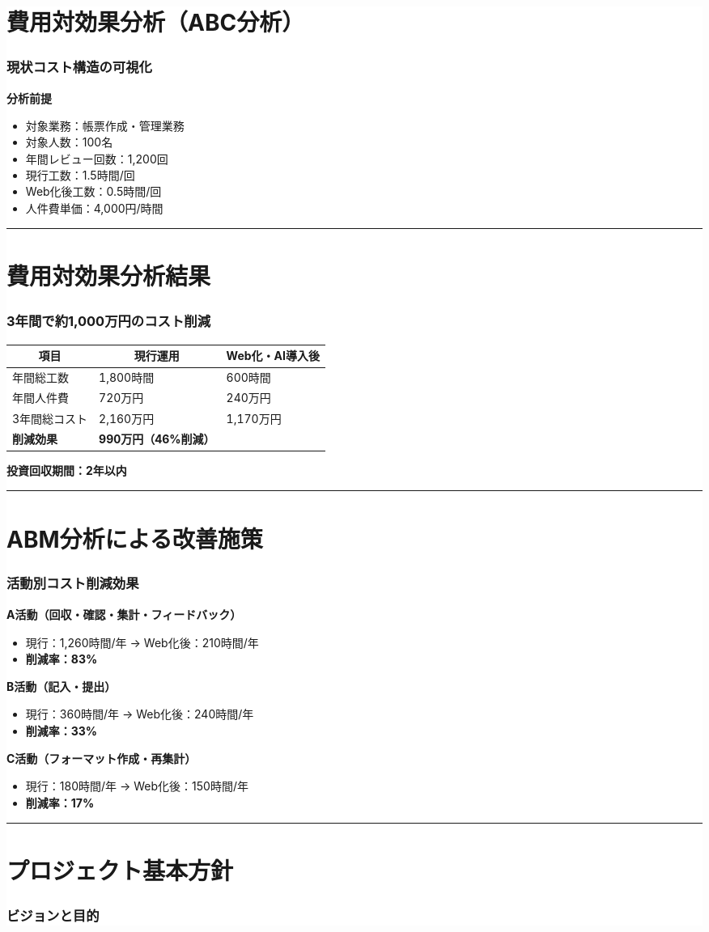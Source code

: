 
# 費用対効果分析（ABC分析）
### 現状コスト構造の可視化

**分析前提**
- 対象業務：帳票作成・管理業務
- 対象人数：100名
- 年間レビュー回数：1,200回
- 現行工数：1.5時間/回
- Web化後工数：0.5時間/回
- 人件費単価：4,000円/時間

---

# 費用対効果分析結果
### 3年間で約1,000万円のコスト削減

| 項目 | 現行運用 | Web化・AI導入後 |
|------|----------|----------------|
| 年間総工数 | 1,800時間 | 600時間 |
| 年間人件費 | 720万円 | 240万円 |
| 3年間総コスト | 2,160万円 | 1,170万円 |
| **削減効果** | **990万円（46%削減）** |

**投資回収期間：2年以内**

---

# ABM分析による改善施策
### 活動別コスト削減効果

**A活動（回収・確認・集計・フィードバック）**
- 現行：1,260時間/年 → Web化後：210時間/年
- **削減率：83%**

**B活動（記入・提出）**
- 現行：360時間/年 → Web化後：240時間/年
- **削減率：33%**

**C活動（フォーマット作成・再集計）**
- 現行：180時間/年 → Web化後：150時間/年
- **削減率：17%**

---

# プロジェクト基本方針
### ビジョンと目的
